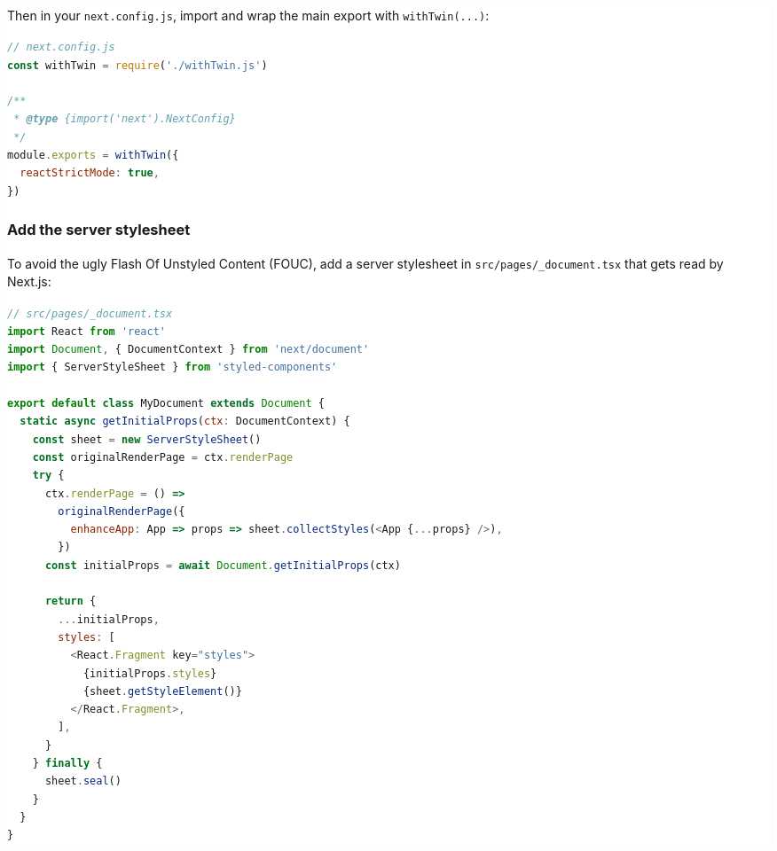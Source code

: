 Then in your `next.config.js`, import and wrap the main export with `withTwin(...)`:

```js
// next.config.js
const withTwin = require('./withTwin.js')

/**
 * @type {import('next').NextConfig}
 */
module.exports = withTwin({
  reactStrictMode: true,
})
```

### Add the server stylesheet

To avoid the ugly Flash Of Unstyled Content (FOUC), add a server stylesheet in `src/pages/_document.tsx` that gets read by Next.js:

```js
// src/pages/_document.tsx
import React from 'react'
import Document, { DocumentContext } from 'next/document'
import { ServerStyleSheet } from 'styled-components'

export default class MyDocument extends Document {
  static async getInitialProps(ctx: DocumentContext) {
    const sheet = new ServerStyleSheet()
    const originalRenderPage = ctx.renderPage
    try {
      ctx.renderPage = () =>
        originalRenderPage({
          enhanceApp: App => props => sheet.collectStyles(<App {...props} />),
        })
      const initialProps = await Document.getInitialProps(ctx)

      return {
        ...initialProps,
        styles: [
          <React.Fragment key="styles">
            {initialProps.styles}
            {sheet.getStyleElement()}
          </React.Fragment>,
        ],
      }
    } finally {
      sheet.seal()
    }
  }
}
```

[](#customization)
